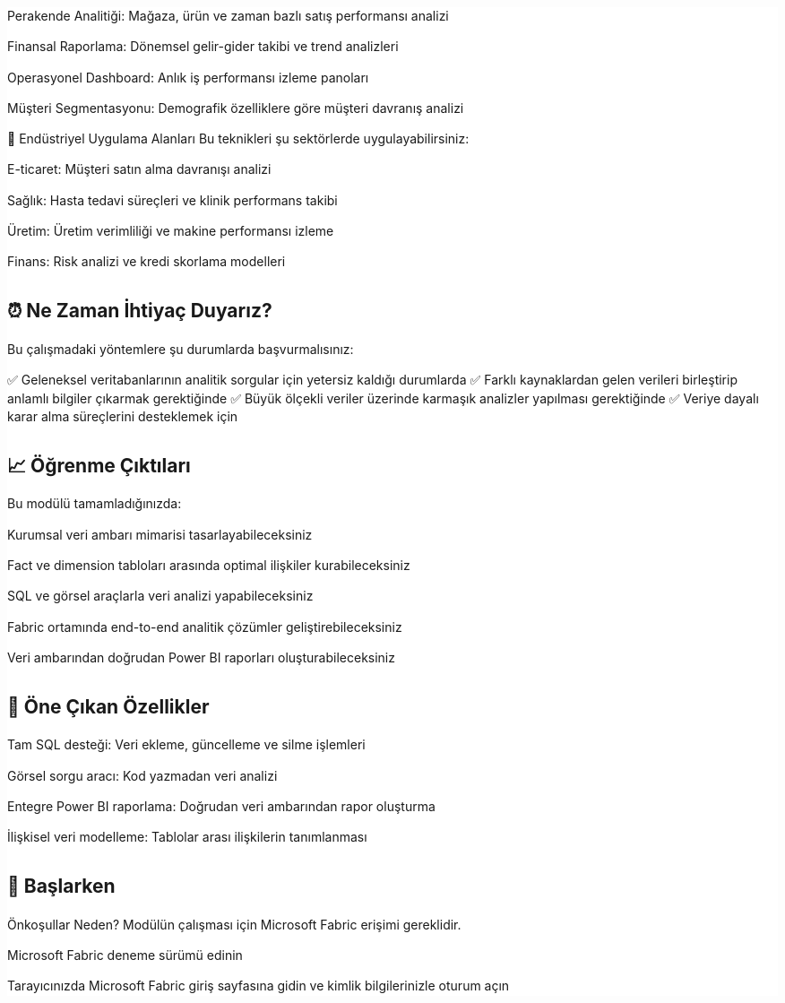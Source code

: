 Perakende Analitiği: Mağaza, ürün ve zaman bazlı satış performansı analizi

Finansal Raporlama: Dönemsel gelir-gider takibi ve trend analizleri

Operasyonel Dashboard: Anlık iş performansı izleme panoları

Müşteri Segmentasyonu: Demografik özelliklere göre müşteri davranış analizi

🏢 Endüstriyel Uygulama Alanları
Bu teknikleri şu sektörlerde uygulayabilirsiniz:

E-ticaret: Müşteri satın alma davranışı analizi

Sağlık: Hasta tedavi süreçleri ve klinik performans takibi

Üretim: Üretim verimliliği ve makine performansı izleme

Finans: Risk analizi ve kredi skorlama modelleri

## ⏰ Ne Zaman İhtiyaç Duyarız?
Bu çalışmadaki yöntemlere şu durumlarda başvurmalısınız:

✅ Geleneksel veritabanlarının analitik sorgular için yetersiz kaldığı durumlarda
✅ Farklı kaynaklardan gelen verileri birleştirip anlamlı bilgiler çıkarmak gerektiğinde
✅ Büyük ölçekli veriler üzerinde karmaşık analizler yapılması gerektiğinde
✅ Veriye dayalı karar alma süreçlerini desteklemek için

## 📈 Öğrenme Çıktıları
Bu modülü tamamladığınızda:

Kurumsal veri ambarı mimarisi tasarlayabileceksiniz

Fact ve dimension tabloları arasında optimal ilişkiler kurabileceksiniz

SQL ve görsel araçlarla veri analizi yapabileceksiniz

Fabric ortamında end-to-end analitik çözümler geliştirebileceksiniz

Veri ambarından doğrudan Power BI raporları oluşturabileceksiniz

## 🌟 Öne Çıkan Özellikler
Tam SQL desteği: Veri ekleme, güncelleme ve silme işlemleri

Görsel sorgu aracı: Kod yazmadan veri analizi

Entegre Power BI raporlama: Doğrudan veri ambarından rapor oluşturma

İlişkisel veri modelleme: Tablolar arası ilişkilerin tanımlanması

## 🚀 Başlarken
Önkoşullar
Neden? Modülün çalışması için Microsoft Fabric erişimi gereklidir.

Microsoft Fabric deneme sürümü edinin

Tarayıcınızda Microsoft Fabric giriş sayfasına gidin ve kimlik bilgilerinizle oturum açın
